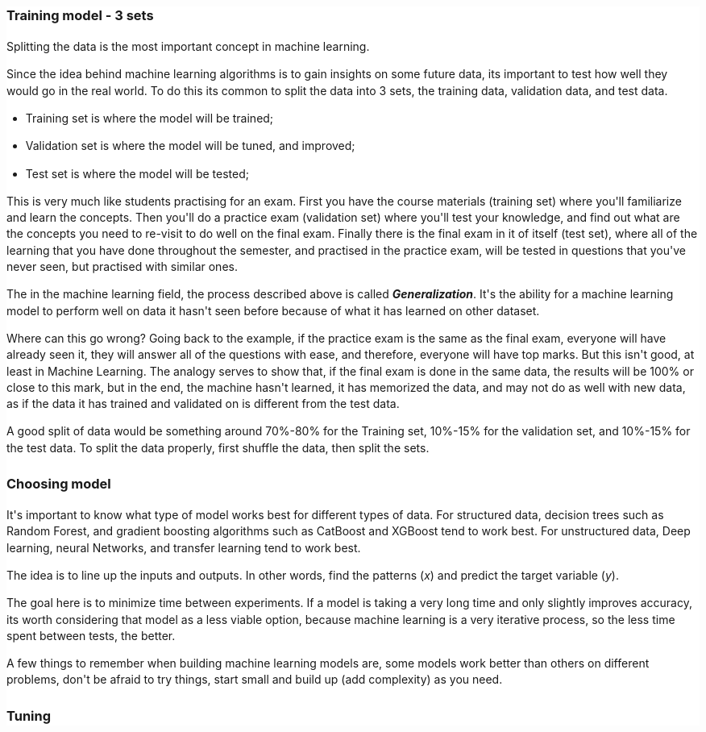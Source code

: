 ### Training model - 3 sets

Splitting the data is the most important concept in machine learning.

Since the idea behind machine learning algorithms is to gain insights on some future data, its important to test how well they would go in the real world. To do this its common to split the data into 3 sets, the training data, validation data, and test data.

- Training set is where the model will be trained;

- Validation set is where the model will be tuned, and improved;

- Test set is where the model will be tested;

This is very much like students practising for an exam. First you have the course materials (training set) where you'll familiarize  and learn the concepts. Then you'll do a practice exam (validation set) where you'll test your knowledge, and find out what are the concepts you need to re-visit to do well on the final exam. Finally there is the final exam in it of itself (test set), where all of the learning that you have done throughout the semester, and practised in the practice exam, will be tested in questions that you've never seen, but practised with similar ones.

The in the machine learning field, the process described above is called ***Generalization***. It's the ability for a machine learning model to perform well on data it hasn't seen before because of what it has learned on other dataset.

Where can this go wrong? Going back to the example, if the practice exam is the same as the final exam, everyone will have already seen it, they will answer all of the questions with ease, and therefore, everyone will have top marks. But this isn't good, at least in Machine Learning. The analogy serves to show that, if the final exam is done in the same data, the results will be 100% or close to this mark, but in the end, the machine hasn't learned, it has memorized the data, and may not do as well with new data, as if the data it has trained and validated on is different from the test data.

A good split of data would be something around 70%-80% for the Training set, 10%-15% for the validation set, and 10%-15% for the test data. To split the data properly, first shuffle the data, then split the sets.

### Choosing model

It's important to know what type of model works best for different types of data. For structured data, decision trees such as Random Forest, and gradient boosting algorithms such as CatBoost and XGBoost tend to work best. For unstructured data, Deep learning, neural Networks, and transfer learning tend to work best.

The idea is to line up the inputs and outputs. In other words, find the patterns (*x*) and predict the target variable (*y*).

The goal here is to minimize time between experiments. If a model is taking a very long time and only slightly improves accuracy, its worth considering that model as a less viable option, because machine learning is a very iterative process, so the less time spent between tests, the better.

A few things to remember when building machine learning models are, some models work better than others on different problems, don't be afraid to try things, start small and build up (add complexity) as you need.

### Tuning
